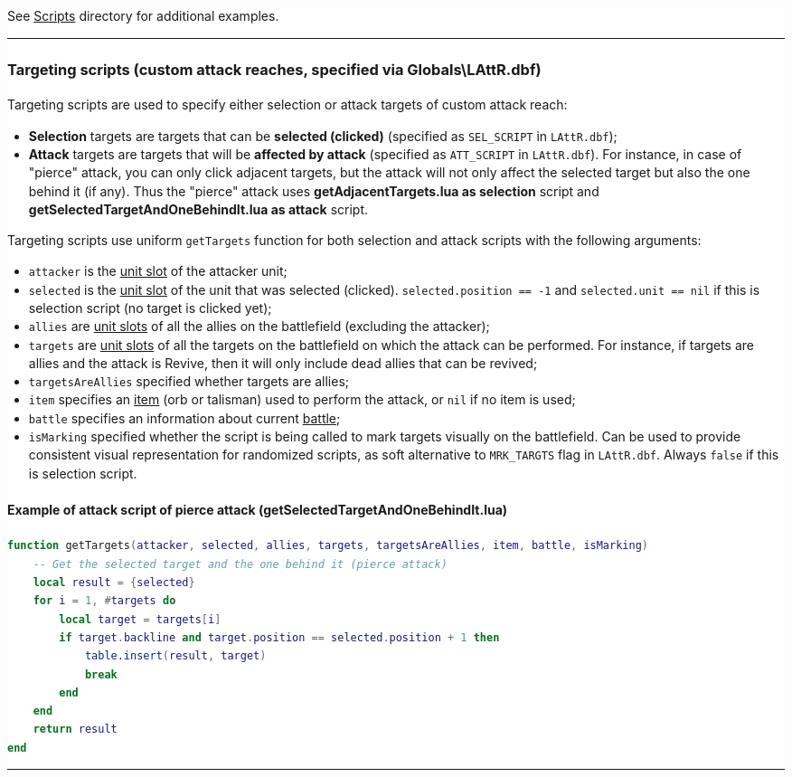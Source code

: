 See [Scripts](Scripts) directory for additional examples.

---

### Targeting scripts (custom attack reaches, specified via Globals\LAttR.dbf)
Targeting scripts are used to specify either selection or attack targets of custom attack reach:
- **Selection** targets are targets that can be **selected (clicked)** (specified as `SEL_SCRIPT` in `LAttR.dbf`);
- **Attack** targets are targets that will be **affected by attack** (specified as `ATT_SCRIPT` in `LAttR.dbf`).
For instance, in case of "pierce" attack, you can only click adjacent targets, but the attack will not only affect the selected target but also the one behind it (if any).
Thus the "pierce" attack uses **getAdjacentTargets.lua as selection** script and **getSelectedTargetAndOneBehindIt.lua as attack** script.

Targeting scripts use uniform `getTargets` function for both selection and attack scripts with the following arguments:
- `attacker` is the [unit slot](luaApi.md#unit-slot) of the attacker unit;
- `selected` is the [unit slot](luaApi.md#unit-slot) of the unit that was selected (clicked). `selected.position == -1` and `selected.unit == nil` if this is selection script (no target is clicked yet);
- `allies` are [unit slots](luaApi.md#unit-slot) of all the allies on the battlefield (excluding the attacker);
- `targets` are [unit slots](luaApi.md#unit-slot) of all the targets on the battlefield on which the attack can be performed. For instance, if targets are allies and the attack is Revive, then it will only include dead allies that can be revived;
- `targetsAreAllies` specified whether targets are allies;
- `item` specifies an [item](luaApi.md#item-2) (orb or talisman) used to perform the attack, or `nil` if no item is used;
- `battle` specifies an information about current [battle](luaApi.md#battle);
- `isMarking` specified whether the script is being called to mark targets visually on the battlefield. Can be used to provide consistent visual representation for randomized scripts, as soft alternative to `MRK_TARGTS` flag in `LAttR.dbf`. Always `false` if this is selection script.

#### Example of attack script of pierce attack (getSelectedTargetAndOneBehindIt.lua)
```lua
function getTargets(attacker, selected, allies, targets, targetsAreAllies, item, battle, isMarking)
    -- Get the selected target and the one behind it (pierce attack)
    local result = {selected}
    for i = 1, #targets do
        local target = targets[i]
        if target.backline and target.position == selected.position + 1 then
            table.insert(result, target)
            break
        end
    end
    return result
end
```

---